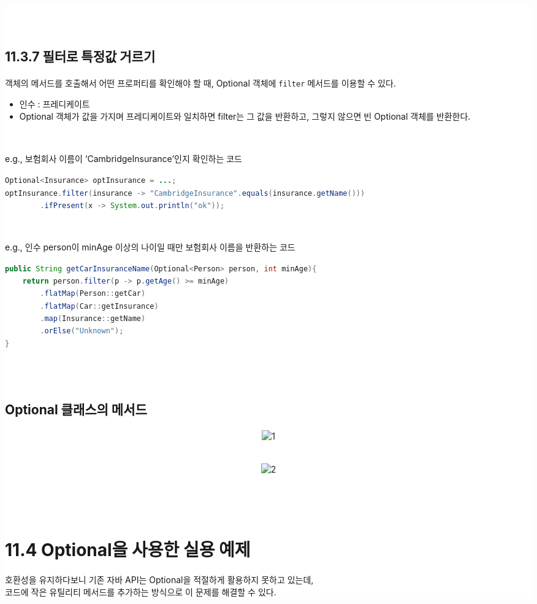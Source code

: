 <br/>
<br/>

## 11.3.7 필터로 특정값 거르기

객체의 메서드를 호출해서 어떤 프로퍼티를 확인해야 할 때, Optional 객체에 `filter` 메서드를 이용할 수 있다.

- 인수 : 프레디케이트
- Optional 객체가 값을 가지며 프레디케이트와 일치하면 filter는 그 값을 반환하고, 그렇지 않으면 빈 Optional 객체를 반환한다.

<br/>

e.g., 보험회사 이름이 ‘CambridgeInsurance’인지 확인하는 코드

```java
Optional<Insurance> optInsurance = ...;
optInsurance.filter(insurance -> "CambridgeInsurance".equals(insurance.getName()))
        .ifPresent(x -> System.out.println("ok"));
```

<br/>

e.g., 인수 person이 minAge 이상의 나이일 때만 보험회사 이름을 반환하는 코드

```java
public String getCarInsuranceName(Optional<Person> person, int minAge){
    return person.filter(p -> p.getAge() >= minAge)
        .flatMap(Person::getCar)
        .flatMap(Car::getInsurance)
        .map(Insurance::getName)
        .orElse("Unknown");
}
```

<br/>
<br/>

## Optional 클래스의 메서드

<p align="center"><img width="700" alt="1" src="https://user-images.githubusercontent.com/86337233/220388775-65fddd13-1ece-469a-b0a0-90293a8d2c7f.png">

<br/>
<br/>

<p align="center"><img width="700" alt="2" src="https://user-images.githubusercontent.com/86337233/220388784-d2c3ea4d-91de-4802-9b10-e5115619cc39.png">

<br/>
<br/>
<br/>
<br/>

# 11.4 Optional을 사용한 실용 예제

호환성을 유지하다보니 기존 자바 API는 Optional을 적절하게 활용하지 못하고 있는데,  
코드에 작은 유틸리티 메서드를 추가하는 방식으로 이 문제를 해결할 수 있다.
